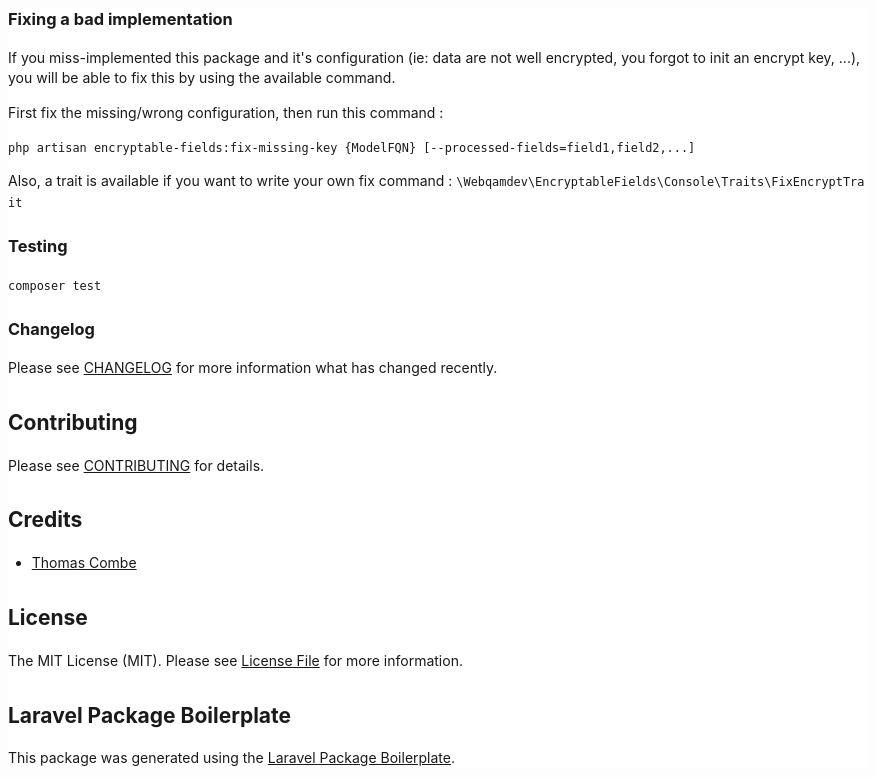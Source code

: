 ### Fixing a bad implementation

If you miss-implemented this package and it's configuration (ie: data are not well encrypted, you forgot to init an encrypt key, ...),
you will be able to fix this by using the available command. 

First fix the missing/wrong configuration, then run this command : 

```shell
php artisan encryptable-fields:fix-missing-key {ModelFQN} [--processed-fields=field1,field2,...]
```

Also, a trait is available if you want to write your own fix command : `\Webqamdev\EncryptableFields\Console\Traits\FixEncryptTrait`

### Testing

``` bash
composer test
```

### Changelog

Please see [CHANGELOG](CHANGELOG.md) for more information what has changed recently.

## Contributing

Please see [CONTRIBUTING](CONTRIBUTING.md) for details.

## Credits

- [Thomas Combe](https://github.com/thomascombe)

## License

The MIT License (MIT). Please see [License File](LICENSE.md) for more information.

## Laravel Package Boilerplate

This package was generated using the [Laravel Package Boilerplate](https://laravelpackageboilerplate.com).
